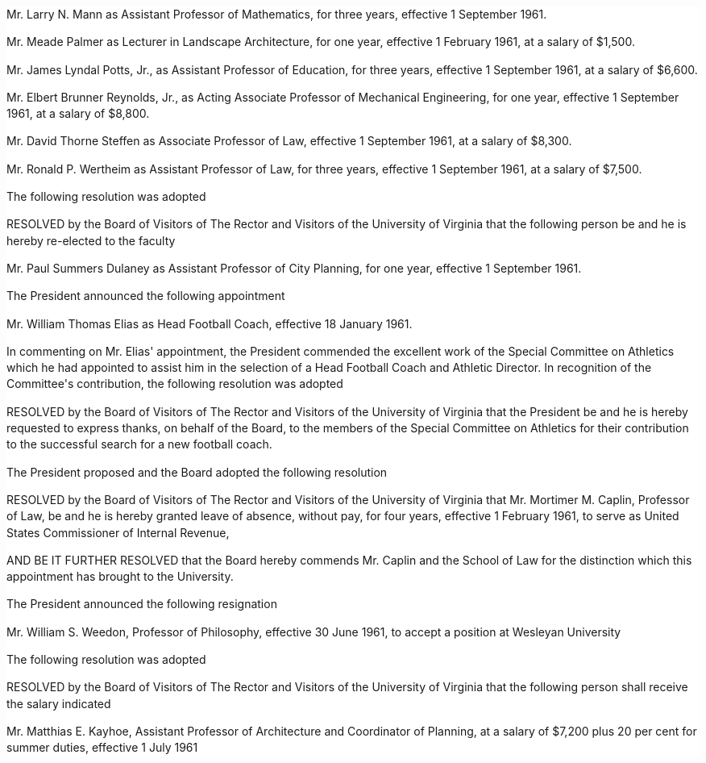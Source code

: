 Mr. Larry N. Mann as Assistant Professor of Mathematics, for three years, effective 1 September 1961.

Mr. Meade Palmer as Lecturer in Landscape Architecture, for one year, effective 1 February 1961, at a salary of $1,500.

Mr. James Lyndal Potts, Jr., as Assistant Professor of Education, for three years, effective 1 September 1961, at a salary of $6,600.

Mr. Elbert Brunner Reynolds, Jr., as Acting Associate Professor of Mechanical Engineering, for one year, effective 1 September 1961, at a salary of $8,800.

Mr. David Thorne Steffen as Associate Professor of Law, effective 1 September 1961, at a salary of $8,300.

Mr. Ronald P. Wertheim as Assistant Professor of Law, for three years, effective 1 September 1961, at a salary of $7,500.

The following resolution was adopted

RESOLVED by the Board of Visitors of The Rector and Visitors of the University of Virginia that the following person be and he is hereby re-elected to the faculty

Mr. Paul Summers Dulaney as Assistant Professor of City Planning, for one year, effective 1 September 1961.

The President announced the following appointment

Mr. William Thomas Elias as Head Football Coach, effective 18 January 1961.

In commenting on Mr. Elias' appointment, the President commended the excellent work of the Special Committee on Athletics which he had appointed to assist him in the selection of a Head Football Coach and Athletic Director. In recognition of the Committee's contribution, the following resolution was adopted

RESOLVED by the Board of Visitors of The Rector and Visitors of the University of Virginia that the President be and he is hereby requested to express thanks, on behalf of the Board, to the members of the Special Committee on Athletics for their contribution to the successful search for a new football coach.

The President proposed and the Board adopted the following resolution

RESOLVED by the Board of Visitors of The Rector and Visitors of the University of Virginia that Mr. Mortimer M. Caplin, Professor of Law, be and he is hereby granted leave of absence, without pay, for four years, effective 1 February 1961, to serve as United States Commissioner of Internal Revenue,

AND BE IT FURTHER RESOLVED that the Board hereby commends Mr. Caplin and the School of Law for the distinction which this appointment has brought to the University.

The President announced the following resignation

Mr. William S. Weedon, Professor of Philosophy, effective 30 June 1961, to accept a position at Wesleyan University

The following resolution was adopted

RESOLVED by the Board of Visitors of The Rector and Visitors of the University of Virginia that the following person shall receive the salary indicated

Mr. Matthias E. Kayhoe, Assistant Professor of Architecture and Coordinator of Planning, at a salary of $7,200 plus 20 per cent for summer duties, effective 1 July 1961
